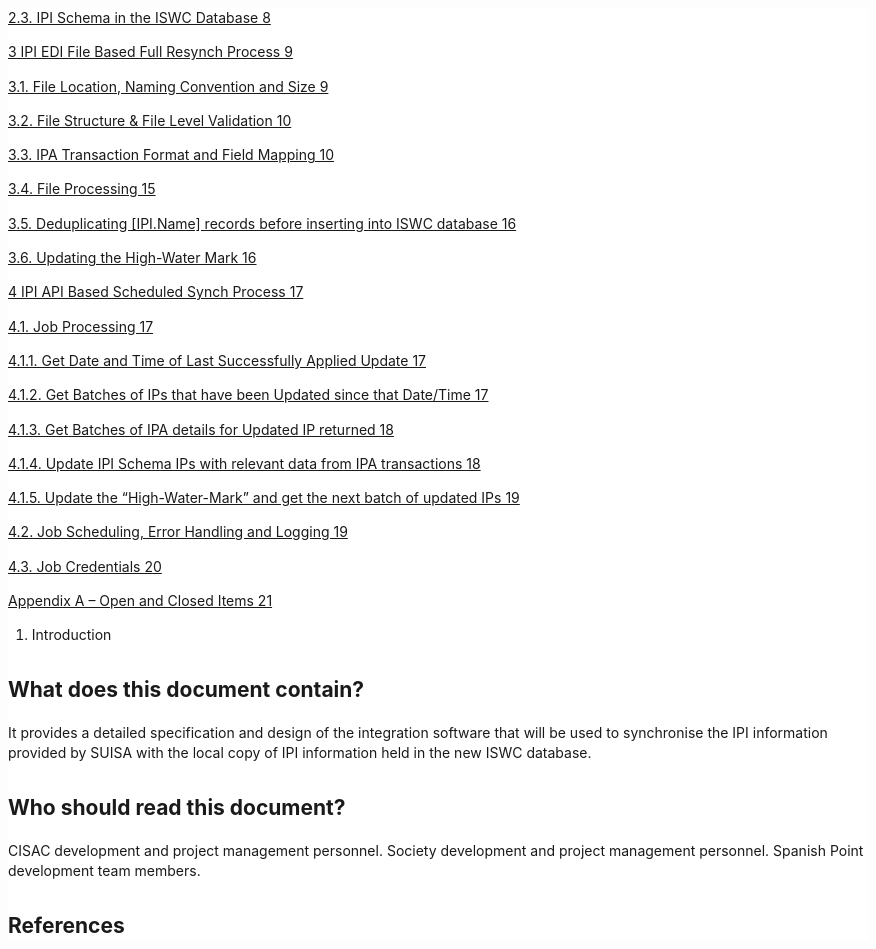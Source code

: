 [2\.3\. IPI Schema in the ISWC Database	8](#_Toc22891821)

[3	IPI EDI File Based Full Resynch Process	9](#_Toc22891822)

[3\.1\. File Location, Naming Convention and Size	9](#_Toc22891823)

[3\.2\. File Structure & File Level Validation	10](#_Toc22891824)

[3\.3\. IPA Transaction Format and Field Mapping	10](#_Toc22891825)

[3\.4\. File Processing	15](#_Toc22891826)

[3\.5\. Deduplicating \[IPI\.Name\] records before inserting into ISWC database	16](#_Toc22891827)

[3\.6\. Updating the High\-Water Mark	16](#_Toc22891828)

[4	IPI API Based Scheduled Synch Process	17](#_Toc22891829)

[4\.1\. Job Processing	17](#_Toc22891830)

[4\.1\.1\. Get Date and Time of Last Successfully Applied Update	17](#_Toc22891831)

[4\.1\.2\. Get Batches of IPs that have been Updated since that Date/Time	17](#_Toc22891832)

[4\.1\.3\. Get Batches of IPA details for Updated IP returned	18](#_Toc22891833)

[4\.1\.4\. Update IPI Schema IPs with relevant data from IPA transactions	18](#_Toc22891834)

[4\.1\.5\. Update the “High\-Water\-Mark” and get the next batch of updated IPs	19](#_Toc22891835)

[4\.2\. Job Scheduling, Error Handling and Logging	19](#_Toc22891836)

[4\.3\. Job Credentials	20](#_Toc22891837)

[Appendix A – Open and Closed Items	21](#_Toc22891838)

1. <a id="_Toc399422159"></a><a id="_Toc399421505"></a><a id="_Toc158527937"></a><a id="_Toc53481878"></a><a id="_Toc399422160"></a><a id="_Toc399421506"></a><a id="_Toc158527938"></a><a id="_Toc485799639"></a><a id="_Toc22891814"></a>Introduction

## <a id="_Toc158527939"></a><a id="_Toc399421507"></a><a id="_Toc399422161"></a><a id="_Toc485799640"></a><a id="_Toc22891815"></a>What does this document contain?

It provides a detailed specification and design of the integration software that will be used to synchronise the IPI information provided by SUISA with the local copy of IPI information held in the new ISWC database\. 

## <a id="_Toc158527940"></a><a id="_Toc399421508"></a><a id="_Toc399422162"></a><a id="_Toc485799641"></a><a id="_Toc22891816"></a>Who should read this document?

CISAC development and project management personnel\. Society development and project management personnel\.  Spanish Point development team members\.   

## <a id="_Toc158527942"></a><a id="_Toc399421510"></a><a id="_Toc399422164"></a><a id="_Toc485799643"></a><a id="_Toc22891817"></a>References

